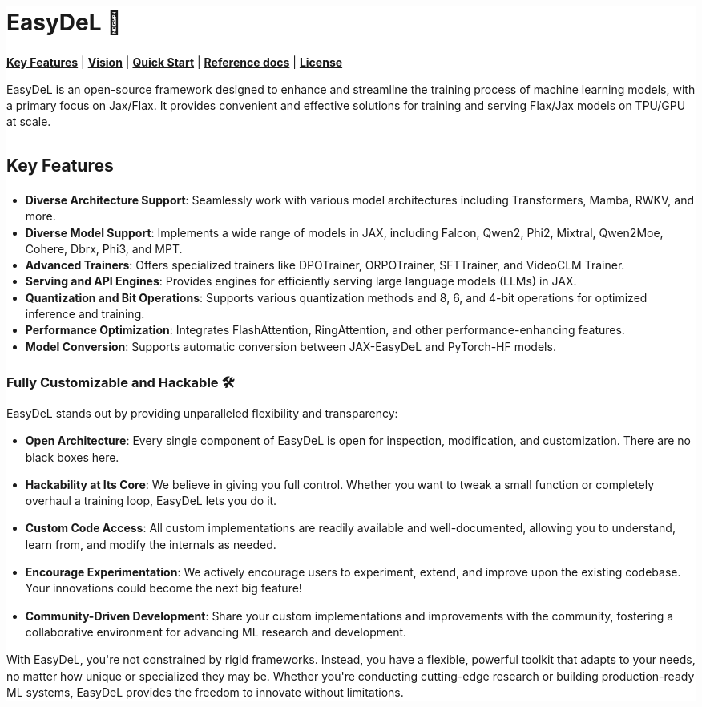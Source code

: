 # EasyDeL 🔮

[**Key Features**](#key-features)
| [**Vision**](#future-updates-and-vision-🚀)
| [**Quick Start**](#quick-start)
| [**Reference docs**](https://easydel.readthedocs.io/en/latest/)
| [**License**](#license-📜)

EasyDeL is an open-source framework designed to enhance and streamline the training process of machine learning models, with a primary focus on Jax/Flax. It provides convenient and effective solutions for training and serving Flax/Jax models on TPU/GPU at scale.

## Key Features

- **Diverse Architecture Support**: Seamlessly work with various model architectures including Transformers, Mamba, RWKV, and more.
- **Diverse Model Support**: Implements a wide range of models in JAX, including Falcon, Qwen2, Phi2, Mixtral, Qwen2Moe, Cohere, Dbrx, Phi3, and MPT.
- **Advanced Trainers**: Offers specialized trainers like DPOTrainer, ORPOTrainer, SFTTrainer, and VideoCLM Trainer.
- **Serving and API Engines**: Provides engines for efficiently serving large language models (LLMs) in JAX.
- **Quantization and Bit Operations**: Supports various quantization methods and 8, 6, and 4-bit operations for optimized inference and training.
- **Performance Optimization**: Integrates FlashAttention, RingAttention, and other performance-enhancing features.
- **Model Conversion**: Supports automatic conversion between JAX-EasyDeL and PyTorch-HF models.

### Fully Customizable and Hackable 🛠️

EasyDeL stands out by providing unparalleled flexibility and transparency:

- **Open Architecture**: Every single component of EasyDeL is open for inspection, modification, and customization. There are no black boxes here.

- **Hackability at Its Core**: We believe in giving you full control. Whether you want to tweak a small function or completely overhaul a training loop, EasyDeL lets you do it.

- **Custom Code Access**: All custom implementations are readily available and well-documented, allowing you to understand, learn from, and modify the internals as needed.

- **Encourage Experimentation**: We actively encourage users to experiment, extend, and improve upon the existing codebase. Your innovations could become the next big feature!

- **Community-Driven Development**: Share your custom implementations and improvements with the community, fostering a collaborative environment for advancing ML research and development.

With EasyDeL, you're not constrained by rigid frameworks. Instead, you have a flexible, powerful toolkit that adapts to your needs, no matter how unique or specialized they may be. Whether you're conducting cutting-edge research or building production-ready ML systems, EasyDeL provides the freedom to innovate without limitations.
